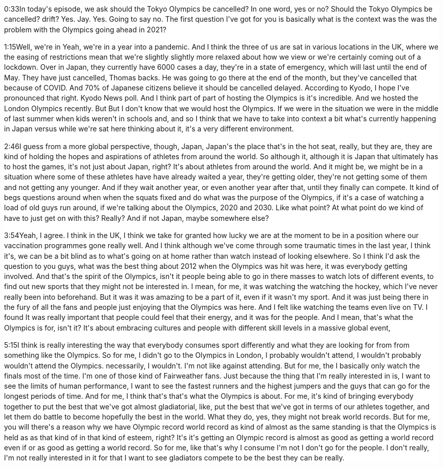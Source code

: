 0:33In today's episode, we ask should the Tokyo Olympics be cancelled? In one word, yes or no? Should the Tokyo Olympics be cancelled? drift? Yes. Jay. Yes. Going to say no. The first question I've got for you is basically what is the context was the was the problem with the Olympics going ahead in 2021?

1:15Well, we're in Yeah, we're in a year into a pandemic. And I think the three of us are sat in various locations in the UK, where we the easing of restrictions mean that we're slightly slightly more relaxed about how we view or we're certainly coming out of a lockdown. Over in Japan, they currently have 6000 cases a day, they're in a state of emergency, which will last until the end of May. They have just cancelled, Thomas backs. He was going to go there at the end of the month, but they've cancelled that because of COVID. And 70% of Japanese citizens believe it should be cancelled delayed. According to Kyodo, I hope I've pronounced that right. Kyodo News poll. And I think part of part of hosting the Olympics is it's incredible. And we hosted the London Olympics recently. But But I don't know that we would host the Olympics. If we were in the situation we were in the middle of last summer when kids weren't in schools and, and so I think that we have to take into context a bit what's currently happening in Japan versus while we're sat here thinking about it, it's a very different environment.

2:46I guess from a more global perspective, though, Japan, Japan's the place that's in the hot seat, really, but they are, they are kind of holding the hopes and aspirations of athletes from around the world. So although it, although it is Japan that ultimately has to host the games, it's not just about Japan, right? It's about athletes from around the world. And it might be, we might be in a situation where some of these athletes have have already waited a year, they're getting older, they're not getting some of them and not getting any younger. And if they wait another year, or even another year after that, until they finally can compete. It kind of begs questions around when when the squats fixed and do what was the purpose of the Olympics, if it's a case of watching a load of old guys run around, if we're talking about the Olympics, 2020 and 2030. Like what point? At what point do we kind of have to just get on with this? Really? And if not Japan, maybe somewhere else?

3:54Yeah, I agree. I think in the UK, I think we take for granted how lucky we are at the moment to be in a position where our vaccination programmes gone really well. And I think although we've come through some traumatic times in the last year, I think it's, we can be a bit blind as to what's going on at home rather than watch instead of looking elsewhere. So I think I'd ask the question to you guys, what was the best thing about 2012 when the Olympics was hit was here, it was everybody getting involved. And that's the spirit of the Olympics, isn't it people being able to go in there masses to watch lots of different events, to find out new sports that they might not be interested in. I mean, for me, it was watching the watching the hockey, which I've never really been into beforehand. But it was it was amazing to be a part of it, even if it wasn't my sport. And it was just being there in the fury of all the fans and people just enjoying that the Olympics was here. And I felt like watching the teams even live on TV. I found It was really important that people could feel that their energy, and it was for the people. And I mean, that's what the Olympics is for, isn't it? It's about embracing cultures and people with different skill levels in a massive global event,

5:15I think is really interesting the way that everybody consumes sport differently and what they are looking for from from something like the Olympics. So for me, I didn't go to the Olympics in London, I probably wouldn't attend, I wouldn't probably wouldn't attend the Olympics. necessarily, I wouldn't. I'm not like against attending. But for me, the I basically only watch the finals most of the time. I'm one of those kind of Fairweather fans. Just because the thing that I'm really interested in is, I want to see the limits of human performance, I want to see the fastest runners and the highest jumpers and the guys that can go for the longest periods of time. And for me, I think that's that's what the Olympics is about. For me, it's kind of bringing everybody together to put the best that we've got almost gladiatorial, like, put the best that we've got in terms of our athletes together, and let them do battle to become hopefully the best in the world. What they do, yes, they might not break world records. But for me, you will there's a reason why we have Olympic record world record as kind of almost as the same standing is that the Olympics is held as as that kind of in that kind of esteem, right? It's it's getting an Olympic record is almost as good as getting a world record even if or as good as getting a world record. So for me, like that's why I consume I'm not I don't go for the people. I don't really, I'm not really interested in it for that I want to see gladiators compete to be the best they can be really.
